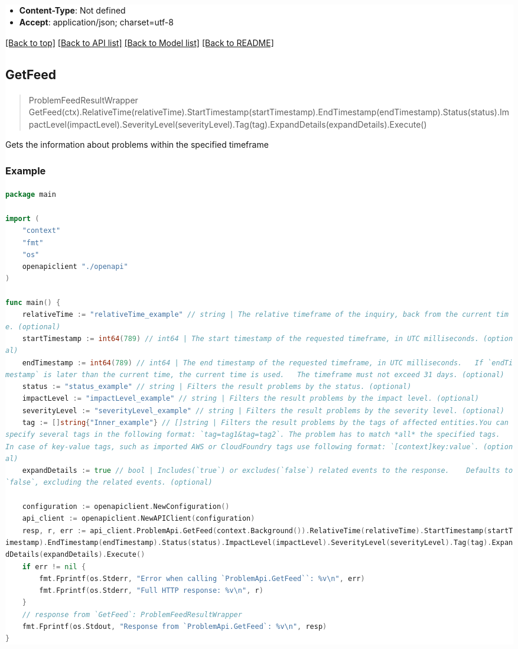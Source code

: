 - **Content-Type**: Not defined
- **Accept**: application/json; charset=utf-8

[[Back to top]](#) [[Back to API list]](../README.md#documentation-for-api-endpoints)
[[Back to Model list]](../README.md#documentation-for-models)
[[Back to README]](../README.md)


## GetFeed

> ProblemFeedResultWrapper GetFeed(ctx).RelativeTime(relativeTime).StartTimestamp(startTimestamp).EndTimestamp(endTimestamp).Status(status).ImpactLevel(impactLevel).SeverityLevel(severityLevel).Tag(tag).ExpandDetails(expandDetails).Execute()

Gets the information about problems within the specified timeframe



### Example

```go
package main

import (
    "context"
    "fmt"
    "os"
    openapiclient "./openapi"
)

func main() {
    relativeTime := "relativeTime_example" // string | The relative timeframe of the inquiry, back from the current time. (optional)
    startTimestamp := int64(789) // int64 | The start timestamp of the requested timeframe, in UTC milliseconds. (optional)
    endTimestamp := int64(789) // int64 | The end timestamp of the requested timeframe, in UTC milliseconds.   If `endTimestamp` is later than the current time, the current time is used.   The timeframe must not exceed 31 days. (optional)
    status := "status_example" // string | Filters the result problems by the status. (optional)
    impactLevel := "impactLevel_example" // string | Filters the result problems by the impact level. (optional)
    severityLevel := "severityLevel_example" // string | Filters the result problems by the severity level. (optional)
    tag := []string{"Inner_example"} // []string | Filters the result problems by the tags of affected entities.You can specify several tags in the following format: `tag=tag1&tag=tag2`. The problem has to match *all* the specified tags.   In case of key-value tags, such as imported AWS or CloudFoundry tags use following format: `[context]key:value`. (optional)
    expandDetails := true // bool | Includes(`true`) or excludes(`false`) related events to the response.    Defaults to `false`, excluding the related events. (optional)

    configuration := openapiclient.NewConfiguration()
    api_client := openapiclient.NewAPIClient(configuration)
    resp, r, err := api_client.ProblemApi.GetFeed(context.Background()).RelativeTime(relativeTime).StartTimestamp(startTimestamp).EndTimestamp(endTimestamp).Status(status).ImpactLevel(impactLevel).SeverityLevel(severityLevel).Tag(tag).ExpandDetails(expandDetails).Execute()
    if err != nil {
        fmt.Fprintf(os.Stderr, "Error when calling `ProblemApi.GetFeed``: %v\n", err)
        fmt.Fprintf(os.Stderr, "Full HTTP response: %v\n", r)
    }
    // response from `GetFeed`: ProblemFeedResultWrapper
    fmt.Fprintf(os.Stdout, "Response from `ProblemApi.GetFeed`: %v\n", resp)
}
```
